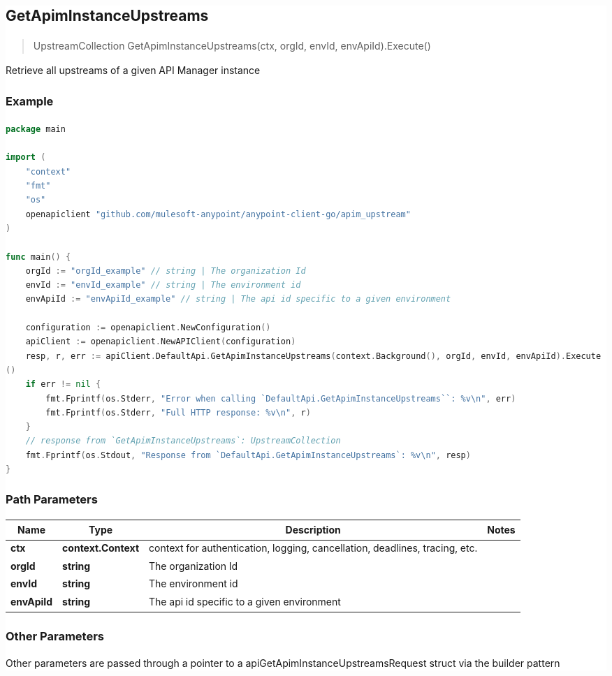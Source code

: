 ## GetApimInstanceUpstreams

> UpstreamCollection GetApimInstanceUpstreams(ctx, orgId, envId, envApiId).Execute()

Retrieve all upstreams of a given API Manager instance



### Example

```go
package main

import (
    "context"
    "fmt"
    "os"
    openapiclient "github.com/mulesoft-anypoint/anypoint-client-go/apim_upstream"
)

func main() {
    orgId := "orgId_example" // string | The organization Id
    envId := "envId_example" // string | The environment id
    envApiId := "envApiId_example" // string | The api id specific to a given environment

    configuration := openapiclient.NewConfiguration()
    apiClient := openapiclient.NewAPIClient(configuration)
    resp, r, err := apiClient.DefaultApi.GetApimInstanceUpstreams(context.Background(), orgId, envId, envApiId).Execute()
    if err != nil {
        fmt.Fprintf(os.Stderr, "Error when calling `DefaultApi.GetApimInstanceUpstreams``: %v\n", err)
        fmt.Fprintf(os.Stderr, "Full HTTP response: %v\n", r)
    }
    // response from `GetApimInstanceUpstreams`: UpstreamCollection
    fmt.Fprintf(os.Stdout, "Response from `DefaultApi.GetApimInstanceUpstreams`: %v\n", resp)
}
```

### Path Parameters


Name | Type | Description  | Notes
------------- | ------------- | ------------- | -------------
**ctx** | **context.Context** | context for authentication, logging, cancellation, deadlines, tracing, etc.
**orgId** | **string** | The organization Id | 
**envId** | **string** | The environment id | 
**envApiId** | **string** | The api id specific to a given environment | 

### Other Parameters

Other parameters are passed through a pointer to a apiGetApimInstanceUpstreamsRequest struct via the builder pattern

